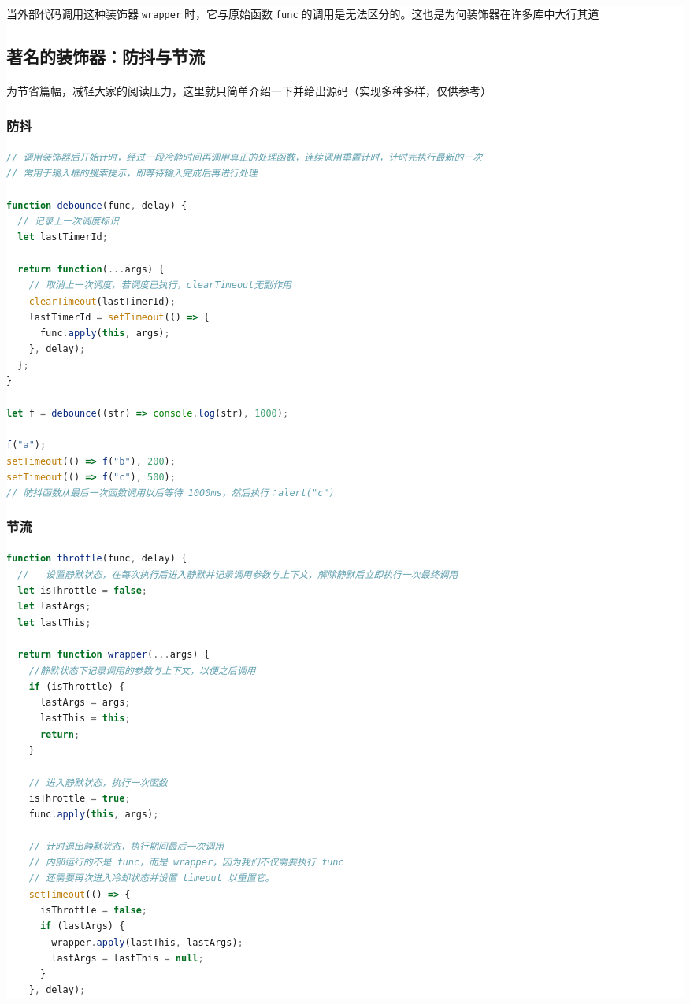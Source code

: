 当外部代码调用这种装饰器 `wrapper` 时，它与原始函数 `func` 的调用是无法区分的。这也是为何装饰器在许多库中大行其道

## 著名的装饰器：防抖与节流

为节省篇幅，减轻大家的阅读压力，这里就只简单介绍一下并给出源码（实现多种多样，仅供参考）

### 防抖

```javascript
// 调用装饰器后开始计时，经过一段冷静时间再调用真正的处理函数，连续调用重置计时，计时完执行最新的一次
// 常用于输入框的搜索提示，即等待输入完成后再进行处理

function debounce(func, delay) {
  // 记录上一次调度标识
  let lastTimerId;

  return function(...args) {
    // 取消上一次调度，若调度已执行，clearTimeout无副作用
    clearTimeout(lastTimerId);
    lastTimerId = setTimeout(() => {
      func.apply(this, args);
    }, delay);
  };
}

let f = debounce((str) => console.log(str), 1000);

f("a");
setTimeout(() => f("b"), 200);
setTimeout(() => f("c"), 500);
// 防抖函数从最后一次函数调用以后等待 1000ms，然后执行：alert("c")
```

### 节流

```javascript
function throttle(func, delay) {
  //   设置静默状态，在每次执行后进入静默并记录调用参数与上下文，解除静默后立即执行一次最终调用
  let isThrottle = false;
  let lastArgs;
  let lastThis;

  return function wrapper(...args) {
    //静默状态下记录调用的参数与上下文，以便之后调用
    if (isThrottle) {
      lastArgs = args;
      lastThis = this;
      return;
    }

    // 进入静默状态，执行一次函数
    isThrottle = true;
    func.apply(this, args);

    // 计时退出静默状态，执行期间最后一次调用
    // 内部运行的不是 func，而是 wrapper，因为我们不仅需要执行 func
    // 还需要再次进入冷却状态并设置 timeout 以重置它。
    setTimeout(() => {
      isThrottle = false;
      if (lastArgs) {
        wrapper.apply(lastThis, lastArgs);
        lastArgs = lastThis = null;
      }
    }, delay);
```